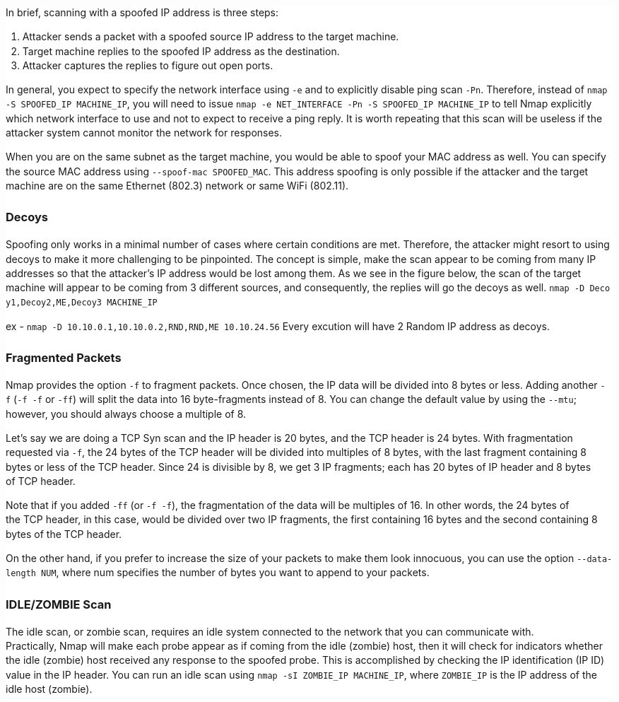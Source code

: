 In brief, scanning with a spoofed IP address is three steps:

1. Attacker sends a packet with a spoofed source IP address to the target machine.
2. Target machine replies to the spoofed IP address as the destination.
3. Attacker captures the replies to figure out open ports.

In general, you expect to specify the network interface using `-e` and to explicitly disable ping scan `-Pn`. Therefore, instead of `nmap -S SPOOFED_IP MACHINE_IP`, you will need to issue `nmap -e NET_INTERFACE -Pn -S SPOOFED_IP MACHINE_IP` to tell Nmap explicitly which network interface to use and not to expect to receive a ping reply. It is worth repeating that this scan will be useless if the attacker system cannot monitor the network for responses.

When you are on the same subnet as the target machine, you would be able to spoof your MAC address as well. You can specify the source MAC address using `--spoof-mac SPOOFED_MAC`. This address spoofing is only possible if the attacker and the target machine are on the same Ethernet (802.3) network or same WiFi (802.11).

### Decoys

Spoofing only works in a minimal number of cases where certain conditions are met. Therefore, the attacker might resort to using decoys to make it more challenging to be pinpointed. The concept is simple, make the scan appear to be coming from many IP addresses so that the attacker’s IP address would be lost among them. As we see in the figure below, the scan of the target machine will appear to be coming from 3 different sources, and consequently, the replies will go the decoys as well. `nmap -D Decoy1,Decoy2,ME,Decoy3 MACHINE_IP`

ex - `nmap -D 10.10.0.1,10.10.0.2,RND,RND,ME 10.10.24.56` Every excution will have 2 Random IP address as decoys.

### Fragmented Packets

Nmap provides the option `-f` to fragment packets. Once chosen, the IP data will be divided into 8 bytes or less. Adding another `-f` (`-f -f` or `-ff`) will split the data into 16 byte-fragments instead of 8. You can change the default value by using the `--mtu`; however, you should always choose a multiple of 8.

Let’s say we are doing a TCP Syn scan and the IP header is 20 bytes, and the TCP header is 24 bytes. With fragmentation requested via `-f`, the 24 bytes of the TCP header will be divided into multiples of 8 bytes, with the last fragment containing 8 bytes or less of the TCP header. Since 24 is divisible by 8, we get 3 IP fragments; each has 20 bytes of IP header and 8 bytes of TCP header.

Note that if you added `-ff` (or `-f -f`), the fragmentation of the data will be multiples of 16. In other words, the 24 bytes of the TCP header, in this case, would be divided over two IP fragments, the first containing 16 bytes and the second containing 8 bytes of the TCP header.

On the other hand, if you prefer to increase the size of your packets to make them look innocuous, you can use the option `--data-length NUM`, where num specifies the number of bytes you want to append to your packets.

### IDLE/ZOMBIE Scan

The idle scan, or zombie scan, requires an idle system connected to the network that you can communicate with. Practically, Nmap will make each probe appear as if coming from the idle (zombie) host, then it will check for indicators whether the idle (zombie) host received any response to the spoofed probe. This is accomplished by checking the IP identification (IP ID) value in the IP header. You can run an idle scan using `nmap -sI ZOMBIE_IP MACHINE_IP`, where `ZOMBIE_IP` is the IP address of the idle host (zombie).
